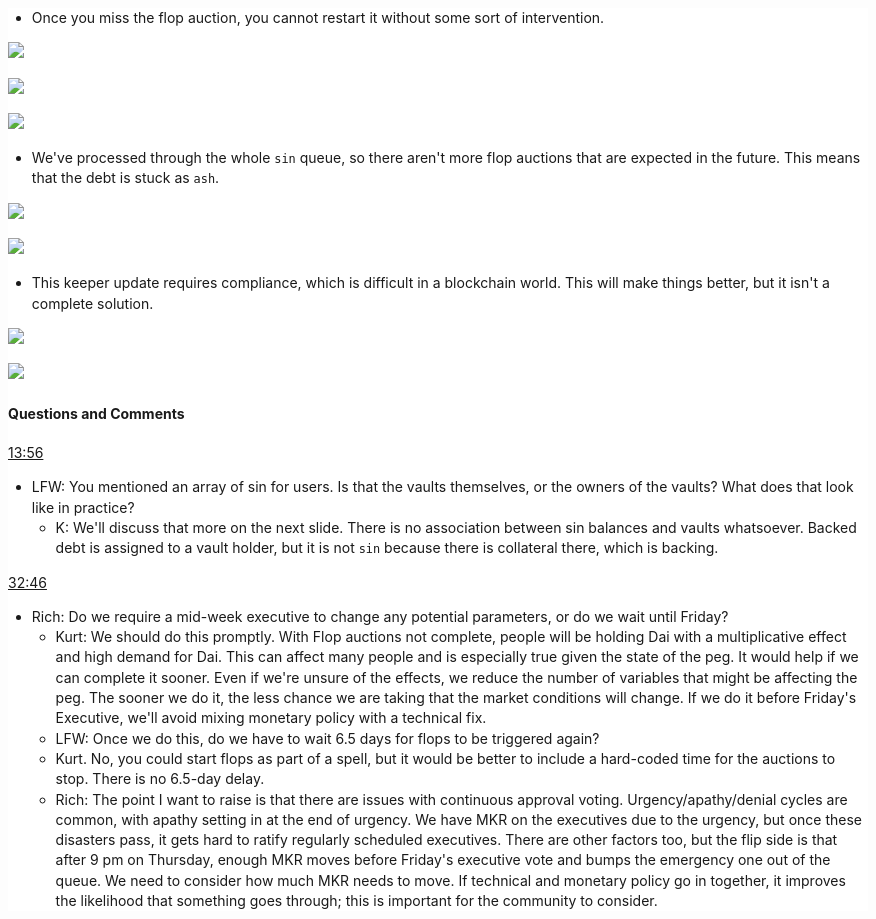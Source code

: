 * Once you miss the flop auction, you cannot restart it without some sort of intervention. 

![](https://i.imgur.com/1ENd4ic.png)

![](https://i.imgur.com/73n5utW.png)

![](https://i.imgur.com/fLr6G7n.png)

* We've processed through the whole `sin` queue, so there aren't more flop auctions that are expected in the future. This means that the debt is stuck as `ash`.

![](https://i.imgur.com/V7O3c3f.png)

![](https://i.imgur.com/ksig4ui.png)

* This keeper update requires compliance, which is difficult in a blockchain world. This will make things better, but it isn't a complete solution. 

![](https://i.imgur.com/7rEz0PG.png)

![](https://i.imgur.com/2VltPPk.png)

#### Questions and Comments

[13:56](https://youtu.be/erh25lnaIo0?t=836)

* LFW: You mentioned an array of sin for users. Is that the vaults themselves, or the owners of the vaults? What does that look like in practice?
  * K: We'll discuss that more on the next slide. There is no association between sin balances and vaults whatsoever. Backed debt is assigned to a vault holder, but it is not `sin` because there is collateral there, which is backing.

[32:46](https://youtu.be/erh25lnaIo0?t=1966)

* Rich: Do we require a mid-week executive to change any potential parameters, or do we wait until Friday?
  * Kurt: We should do this promptly. With Flop auctions not complete, people will be holding Dai with a multiplicative effect and high demand for Dai. This can affect many people and is especially true given the state of the peg. It would help if we can complete it sooner. Even if we're unsure of the effects, we reduce the number of variables that might be affecting the peg. The sooner we do it, the less chance we are taking that the market conditions will change. If we do it before Friday's Executive, we'll avoid mixing monetary policy with a technical fix.
  * LFW: Once we do this, do we have to wait 6.5 days for flops to be triggered again?
  * Kurt. No, you could start flops as part of a spell, but it would be better to include a hard-coded time for the auctions to stop. There is no 6.5-day delay.
  * Rich: The point I want to raise is that there are issues with continuous approval voting. Urgency/apathy/denial cycles are common, with apathy setting in at the end of urgency. We have MKR on the executives due to the urgency, but once these disasters pass, it gets hard to ratify regularly scheduled executives. There are other factors too, but the flip side is that after 9 pm on Thursday, enough MKR moves before Friday's executive vote and bumps the emergency one out of the queue. We need to consider how much MKR needs to move. If technical and monetary policy go in together, it improves the likelihood that something goes through; this is important for the community to consider.
